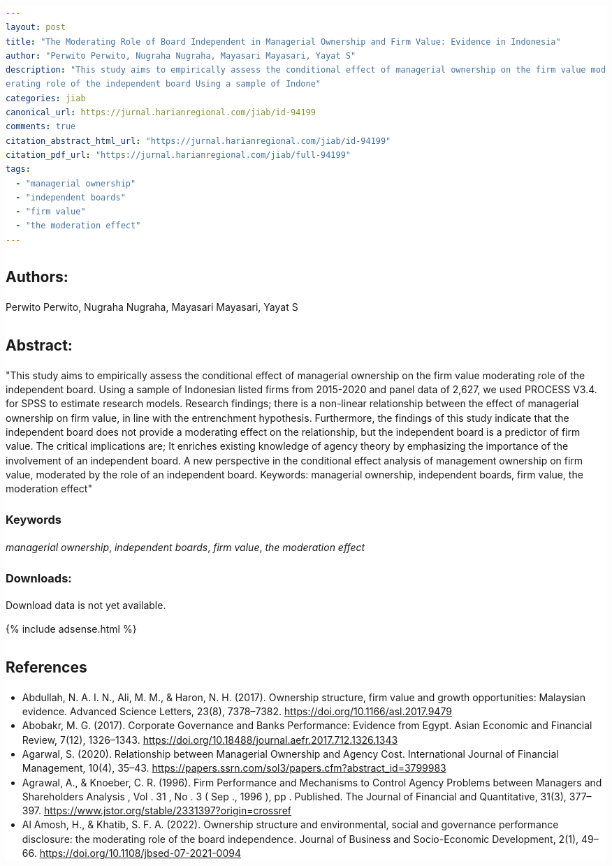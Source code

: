 ```yaml
---
layout: post
title: "The Moderating Role of Board Independent in Managerial Ownership and Firm Value: Evidence in Indonesia"
author: "Perwito Perwito, Nugraha Nugraha, Mayasari Mayasari, Yayat S"
description: "This study aims to empirically assess the conditional effect of managerial ownership on the firm value moderating role of the independent board Using a sample of Indone"
categories: jiab
canonical_url: https://jurnal.harianregional.com/jiab/id-94199
comments: true
citation_abstract_html_url: "https://jurnal.harianregional.com/jiab/id-94199"
citation_pdf_url: "https://jurnal.harianregional.com/jiab/full-94199"
tags:
  - "managerial ownership"
  - "independent boards"
  - "firm value"
  - "the moderation effect"
---
```


## Authors:
Perwito Perwito, Nugraha Nugraha, Mayasari Mayasari, Yayat S

## Abstract:
"This study aims to empirically assess the conditional effect of managerial ownership on the firm value moderating role of the independent board. Using a sample of Indonesian listed firms from 2015-2020 and panel data of 2,627, we used PROCESS V3.4. for SPSS to estimate research models. Research findings; there is a non-linear relationship between the effect of managerial ownership on firm value, in line with the entrenchment hypothesis. Furthermore, the findings of this study indicate that the independent board does not provide a moderating effect on the relationship, but the independent board is a predictor of firm value. The critical implications are; It enriches existing knowledge of agency theory by emphasizing the importance of the involvement of an independent board. A new perspective in the conditional effect analysis of management ownership on firm value, moderated by the role of an independent board. Keywords: managerial ownership, independent boards, firm value, the moderation effect"

### Keywords
*managerial ownership*, *independent boards*, *firm value*, *the moderation effect*

### Downloads:
Download data is not yet available.

{% include adsense.html %}
## References
- Abdullah, N. A. I. N., Ali, M. M., & Haron, N. H. (2017). Ownership structure, firm value and growth opportunities: Malaysian evidence. Advanced Science Letters, 23(8), 7378–7382. https://doi.org/10.1166/asl.2017.9479
- Abobakr, M. G. (2017). Corporate Governance and Banks Performance: Evidence from Egypt. Asian Economic and Financial Review, 7(12), 1326–1343. https://doi.org/10.18488/journal.aefr.2017.712.1326.1343
- Agarwal, S. (2020). Relationship between Managerial Ownership and Agency Cost. International Journal of Financial Management, 10(4), 35–43. https://papers.ssrn.com/sol3/papers.cfm?abstract_id=3799983
- Agrawal, A., & Knoeber, C. R. (1996). Firm Performance and Mechanisms to Control Agency Problems between Managers and Shareholders Analysis , Vol . 31 , No . 3 ( Sep ., 1996 ), pp . Published. The Journal of Financial and Quantitative, 31(3), 377–397. https://www.jstor.org/stable/2331397?origin=crossref
- Al Amosh, H., & Khatib, S. F. A. (2022). Ownership structure and environmental, social and governance performance disclosure: the moderating role of the board independence. Journal of Business and Socio-Economic Development, 2(1), 49–66. https://doi.org/10.1108/jbsed-07-2021-0094